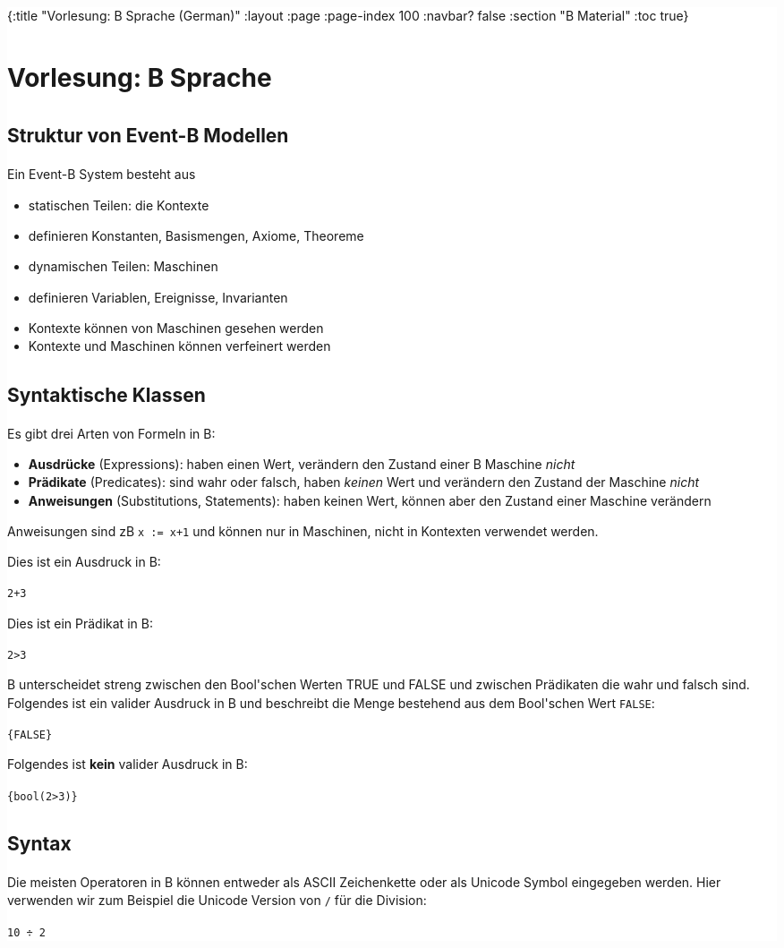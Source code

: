 {:title "Vorlesung: B Sprache (German)"
 :layout :page
 :page-index 100
 :navbar? false
 :section "B Material"
 :toc true}

# Vorlesung: B Sprache
## Struktur von Event-B Modellen

Ein Event-B System besteht aus
* statischen Teilen: die Kontexte
- definieren Konstanten, Basismengen, Axiome, Theoreme
* dynamischen Teilen: Maschinen
- definieren Variablen, Ereignisse, Invarianten

* Kontexte können von Maschinen gesehen werden
* Kontexte und Maschinen können verfeinert werden
## Syntaktische Klassen
Es gibt drei Arten von Formeln in B:
- **Ausdrücke** (Expressions): haben einen Wert, verändern den Zustand einer B Maschine *nicht*
- **Prädikate** (Predicates): sind wahr oder falsch, haben *keinen* Wert und verändern den Zustand der Maschine *nicht*
- **Anweisungen** (Substitutions, Statements): haben keinen Wert, können aber den Zustand einer Maschine verändern

Anweisungen sind zB `x := x+1` und können nur in Maschinen, nicht in Kontexten verwendet werden.

Dies ist ein Ausdruck in B:
```B
2+3
```
Dies ist ein Prädikat in B:
```B
2>3
```
B unterscheidet streng zwischen den Bool'schen Werten TRUE und FALSE und zwischen Prädikaten die wahr und falsch sind. Folgendes ist ein valider Ausdruck in B und beschreibt die Menge bestehend aus dem Bool'schen Wert `FALSE`:
```B
{FALSE}
```
Folgendes ist **kein** valider Ausdruck in B:
```B
{bool(2>3)}
```
## Syntax

Die meisten Operatoren in B können entweder als ASCII Zeichenkette oder als Unicode Symbol eingegeben werden.
Hier verwenden wir zum Beispiel die Unicode Version von ```/``` für die Division:
```B
10 ÷ 2
```
